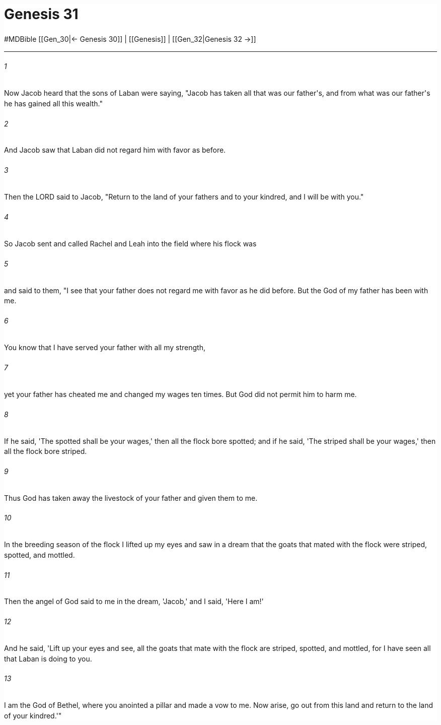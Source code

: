 # Genesis 31
#MDBible
[[Gen_30|← Genesis 30]] | [[Genesis]] | [[Gen_32|Genesis 32 →]]

***


###### 1 
Now Jacob heard that the sons of Laban were saying, "Jacob has taken all that was our father's, and from what was our father's he has gained all this wealth." 

###### 2 
And Jacob saw that Laban did not regard him with favor as before. 

###### 3 
Then the LORD said to Jacob, "Return to the land of your fathers and to your kindred, and I will be with you." 

###### 4 
So Jacob sent and called Rachel and Leah into the field where his flock was 

###### 5 
and said to them, "I see that your father does not regard me with favor as he did before. But the God of my father has been with me. 

###### 6 
You know that I have served your father with all my strength, 

###### 7 
yet your father has cheated me and changed my wages ten times. But God did not permit him to harm me. 

###### 8 
If he said, 'The spotted shall be your wages,' then all the flock bore spotted; and if he said, 'The striped shall be your wages,' then all the flock bore striped. 

###### 9 
Thus God has taken away the livestock of your father and given them to me. 

###### 10 
In the breeding season of the flock I lifted up my eyes and saw in a dream that the goats that mated with the flock were striped, spotted, and mottled. 

###### 11 
Then the angel of God said to me in the dream, 'Jacob,' and I said, 'Here I am!' 

###### 12 
And he said, 'Lift up your eyes and see, all the goats that mate with the flock are striped, spotted, and mottled, for I have seen all that Laban is doing to you. 

###### 13 
I am the God of Bethel, where you anointed a pillar and made a vow to me. Now arise, go out from this land and return to the land of your kindred.'" 
